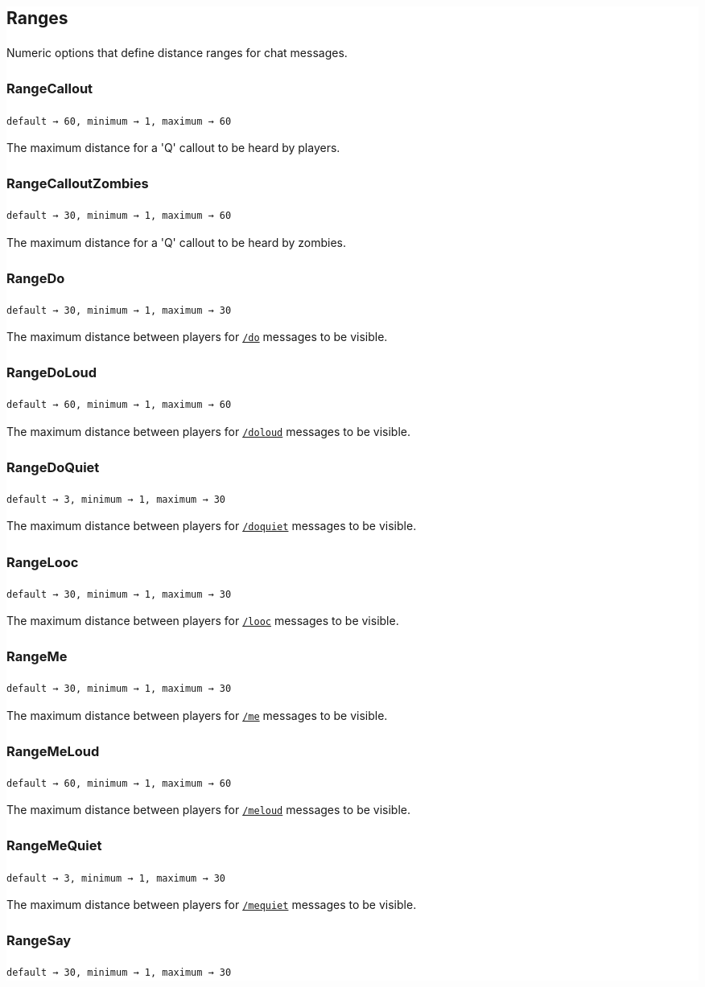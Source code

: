 
## Ranges
Numeric options that define distance ranges for chat messages.

### RangeCallout
`default → 60, minimum → 1, maximum → 60`

The maximum distance for a 'Q' callout to be heard by players.

### RangeCalloutZombies
`default → 30, minimum → 1, maximum → 60`

The maximum distance for a 'Q' callout to be heard by zombies.

### RangeDo
`default → 30, minimum → 1, maximum → 30`

The maximum distance between players for [`/do`](#chatformatdo) messages to be visible.

### RangeDoLoud
`default → 60, minimum → 1, maximum → 60`

The maximum distance between players for [`/doloud`](#chatformatdoloud) messages to be visible.

### RangeDoQuiet
`default → 3, minimum → 1, maximum → 30`

The maximum distance between players for [`/doquiet`](#chatformatdoquiet) messages to be visible.

### RangeLooc
`default → 30, minimum → 1, maximum → 30`

The maximum distance between players for [`/looc`](#chatformatlooc) messages to be visible.

### RangeMe
`default → 30, minimum → 1, maximum → 30`

The maximum distance between players for [`/me`](#chatformatme) messages to be visible.

### RangeMeLoud
`default → 60, minimum → 1, maximum → 60`

The maximum distance between players for [`/meloud`](#chatformatmeloud) messages to be visible.

### RangeMeQuiet
`default → 3, minimum → 1, maximum → 30`

The maximum distance between players for [`/mequiet`](#chatformatmequiet) messages to be visible.

### RangeSay
`default → 30, minimum → 1, maximum → 30`
